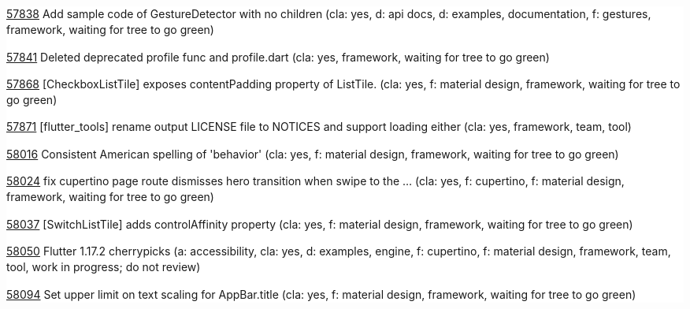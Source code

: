 
[57838](https://github.com/flutter/flutter/pull/57838) Add sample code of  GestureDetector with no children (cla: yes, d: api docs, d: examples, documentation, f: gestures, framework, waiting for tree to go green)


[57841](https://github.com/flutter/flutter/pull/57841) Deleted deprecated profile func and profile.dart (cla: yes, framework, waiting for tree to go green)


[57868](https://github.com/flutter/flutter/pull/57868) [CheckboxListTile] exposes contentPadding property of ListTile. (cla: yes, f: material design, framework, waiting for tree to go green)


[57871](https://github.com/flutter/flutter/pull/57871) [flutter_tools] rename output LICENSE file to NOTICES and support loading either (cla: yes, framework, team, tool)


[58016](https://github.com/flutter/flutter/pull/58016) Consistent American spelling of 'behavior' (cla: yes, f: material design, framework, waiting for tree to go green)


[58024](https://github.com/flutter/flutter/pull/58024) fix cupertino page route dismisses hero transition when swipe to the … (cla: yes, f: cupertino, f: material design, framework, waiting for tree to go green)


[58037](https://github.com/flutter/flutter/pull/58037) [SwitchListTile] adds controlAffinity property (cla: yes, f: material design, framework, waiting for tree to go green)


[58050](https://github.com/flutter/flutter/pull/58050) Flutter 1.17.2 cherrypicks (a: accessibility, cla: yes, d: examples, engine, f: cupertino, f: material design, framework, team, tool, work in progress; do not review)


[58094](https://github.com/flutter/flutter/pull/58094) Set upper limit on text scaling for AppBar.title (cla: yes, f: material design, framework, waiting for tree to go green)


